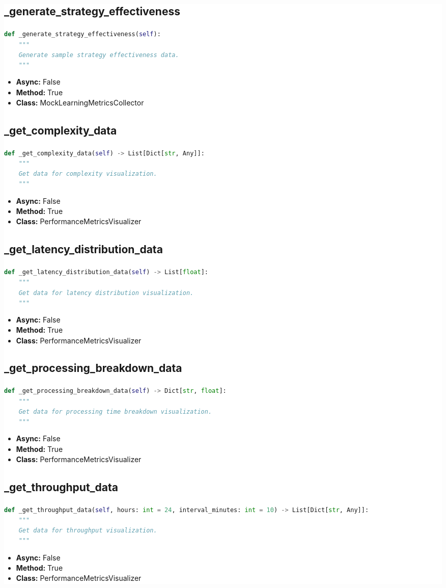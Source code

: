 ## _generate_strategy_effectiveness

```python
def _generate_strategy_effectiveness(self):
    """
    Generate sample strategy effectiveness data.
    """
```
* **Async:** False
* **Method:** True
* **Class:** MockLearningMetricsCollector

## _get_complexity_data

```python
def _get_complexity_data(self) -> List[Dict[str, Any]]:
    """
    Get data for complexity visualization.
    """
```
* **Async:** False
* **Method:** True
* **Class:** PerformanceMetricsVisualizer

## _get_latency_distribution_data

```python
def _get_latency_distribution_data(self) -> List[float]:
    """
    Get data for latency distribution visualization.
    """
```
* **Async:** False
* **Method:** True
* **Class:** PerformanceMetricsVisualizer

## _get_processing_breakdown_data

```python
def _get_processing_breakdown_data(self) -> Dict[str, float]:
    """
    Get data for processing time breakdown visualization.
    """
```
* **Async:** False
* **Method:** True
* **Class:** PerformanceMetricsVisualizer

## _get_throughput_data

```python
def _get_throughput_data(self, hours: int = 24, interval_minutes: int = 10) -> List[Dict[str, Any]]:
    """
    Get data for throughput visualization.
    """
```
* **Async:** False
* **Method:** True
* **Class:** PerformanceMetricsVisualizer
